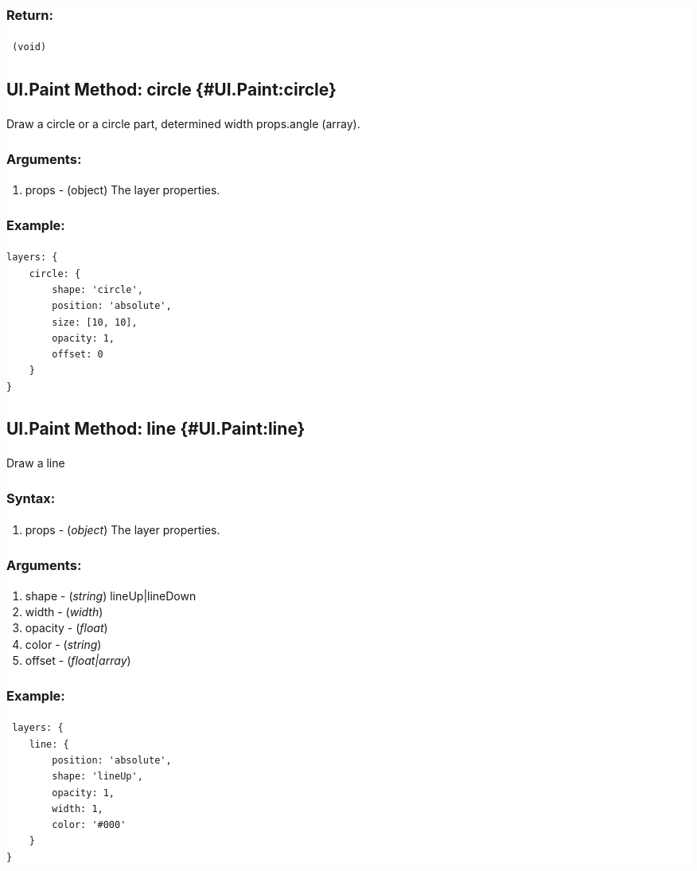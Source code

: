 

     
### Return:

     (void)

UI.Paint Method: circle {#UI.Paint:circle}
-------------------------------------------

Draw a circle or a circle part, determined width props.angle (array).

### Arguments:
1. props - (object) The layer properties.
    
### Example:
    
	layers: {
		circle: {
			shape: 'circle',
			position: 'absolute',
			size: [10, 10],
			opacity: 1,
			offset: 0
		}
	}


UI.Paint Method: line {#UI.Paint:line}
---------------------------------------

Draw a line

### Syntax:

1. props - (*object*) The layer properties.

### Arguments:

1. shape - (*string*) lineUp|lineDown
2. width - (*width*)
3. opacity - (*float*)
4. color - (*string*)
5. offset - (*float|array*)

### Example:
    
     layers: {
		line: {
			position: 'absolute',
			shape: 'lineUp',
			opacity: 1,
			width: 1,
			color: '#000'
		}
	}
